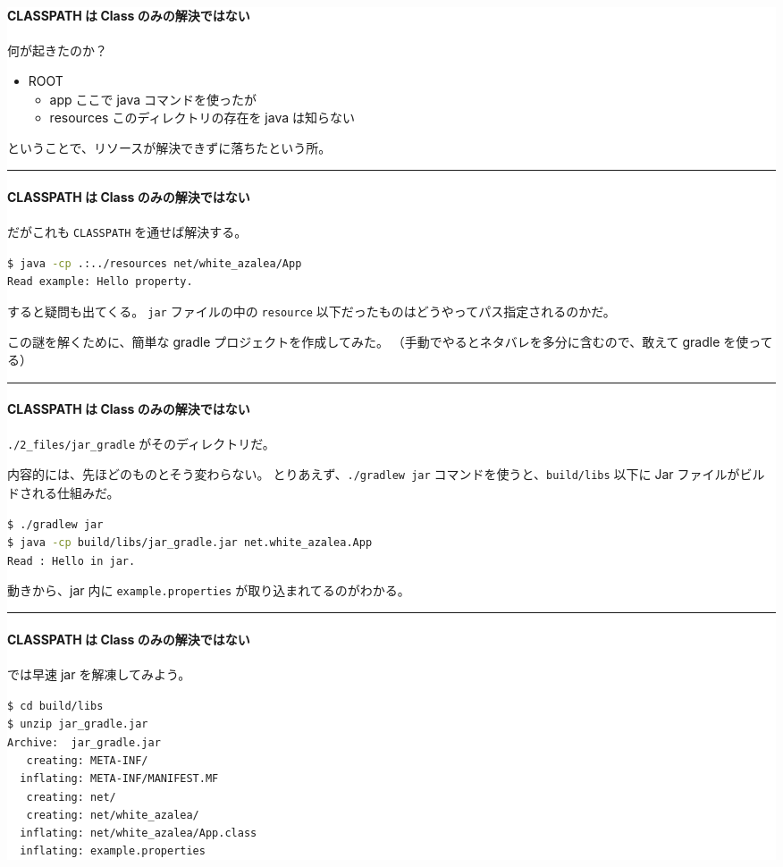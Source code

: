 
#### CLASSPATH は Class のみの解決ではない

何が起きたのか？

* ROOT
  * app ここで java コマンドを使ったが
  * resources このディレクトリの存在を java は知らない

ということで、リソースが解決できずに落ちたという所。

---

#### CLASSPATH は Class のみの解決ではない

だがこれも `CLASSPATH` を通せば解決する。

```sh
$ java -cp .:../resources net/white_azalea/App
Read example: Hello property.
```

すると疑問も出てくる。
`jar` ファイルの中の `resource` 以下だったものはどうやってパス指定されるのかだ。

この謎を解くために、簡単な gradle プロジェクトを作成してみた。
（手動でやるとネタバレを多分に含むので、敢えて gradle を使ってる）

---

#### CLASSPATH は Class のみの解決ではない

`./2_files/jar_gradle` がそのディレクトリだ。

内容的には、先ほどのものとそう変わらない。
とりあえず、`./gradlew jar` コマンドを使うと、`build/libs` 以下に Jar ファイルがビルドされる仕組みだ。


```sh
$ ./gradlew jar
$ java -cp build/libs/jar_gradle.jar net.white_azalea.App
Read : Hello in jar.
```

動きから、jar 内に `example.properties` が取り込まれてるのがわかる。

---

#### CLASSPATH は Class のみの解決ではない

では早速 jar を解凍してみよう。

```sh
$ cd build/libs
$ unzip jar_gradle.jar 
Archive:  jar_gradle.jar
   creating: META-INF/
  inflating: META-INF/MANIFEST.MF    
   creating: net/
   creating: net/white_azalea/
  inflating: net/white_azalea/App.class  
  inflating: example.properties      
```
